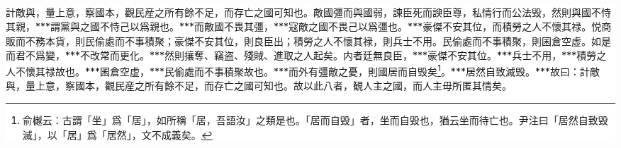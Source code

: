 
[^g1]: 
    + 安井衡云：下覆此句「惠」下有「而」字，此誤脱耳。
    + 戴望云：「行」上脱「而」字，當從下文補。
    + 張佩綸云：「可知也」上脱五字，按解當作「而興滅之國」。
    + 翔鳳案：七觀爲最基本，首節所論，及前六觀在其中，爲安國之普通條件，非就興滅或興廢一方面言之也。從「弱」、「破」至「滅」、「亡」，非二字所能該，加字非是。

[^g2]: 
    + 俞樾云：「兵」字衍文也。「三年而弱」與下「五年而破」、「十年而亡」、「十年而滅」句法一律。故申説之曰「戰不勝，弱也；地四削入諸侯，破也；離本國徙都邑，亡也；有者異姓，滅也」，可證此文無「兵」字。
    + 翔鳳案：戰士無良田，故兵弱。去「兵」字不合。

[^g3]: 翔鳳案：上文「弱」、「破」、「亡」、「滅」四種情形，下文分别申述。「弱也」、「被也」、「亡也」、「滅也」，「被」爲「破」之誤無疑。

[^g4]: 
    + 安井衡云：此覆上文，「計」下當有「其」字，「不行」上當有「與」字。
    + 張佩綸云：「計」下當有「其」字，「而」字衍。「可知也」上當補「而興滅之國」五字。
    + 翔凰案：八觀人主無所匿其情，一至六及八皆論現在之情况，惟第七則「三年」、「五年」、「十年」，均在若干年後，故僅謂「行於其民與不行於其民」，而無「其國可知也」之辭。由此言之，七節張所校爲不合矣。



計敵與，量上意，察國本，觀民産之所有餘不足，而存亡之國可知也。敵國彊而與國弱，諫臣死而諛臣尊，私情行而公法毁，然則與國不恃其親，***謂黨與之國不恃己以爲親也。***而敵國不畏其彊，***寇敵之國不畏己以爲彊也。***豪傑不安其位，而積勞之人不懷其禄。悦商販而不務本貨，則民偷處而不事積聚；豪傑不安其位，則良臣出；積勞之人不懷其禄，則兵士不用。民偷處而不事積聚，則囷倉空虚。如是而君不爲變，***不改常而更化。***然則攘奪、竊盗、殘賊、進取之人起矣。内者廷無良臣，***豪傑不安其位。***兵士不用，***積勞之人不懷其禄故也。***囷倉空虚，***民偷處而不事積聚故也。***而外有彊敵之憂，則國居而自毁矣[^h1]。***居然自致滅毁。***故曰：計敵與，量上意，察國本，觀民産之所有餘不足，而存亡之國可知也。故以此八者，観人主之國，而人主毋所匿其情矣。

[^h1]: 俞樾云：古謂「坐」爲「居」，如所稱「居，吾語汝」之類是也。「居而自毁」者，坐而自毁也，猶云坐而待亡也。尹注曰「居然自致毁滅」，以「居」爲「居然」，文不成義矣。


[^a3]: 翔鳳案：「郭周」，郭之周圍。「郭」本字作「<i>郭</i>」，象城郭之重，兩亭相對。舊城之郭，到處可見，城之開門處有之。
[^a6]: 安井衡云：「道」，由也。
[^b1]: 丁士涵云：下文七句皆無「以」字，節末復舉，亦無「以」字，此誤衍。
[^b3]: 翔鳳案：吕氏春秋有任地篇。説文：「任，保也。」王筠云：「保、任並云使也，謂可保任而使之也。」
[^b4]: 孫星衍云：「猥計」猶總計也，謂以人總計其野。漢書董仲舒傳云「科别其條，勿猥勿并」，與此「猥」字同義。文選潘安仁河陽縣詩注引許慎淮南注：「猥，凡也。」凡有總義。尹注非。
[^c2]: 翔鳳案：周禮羊人：「共其羊牲。」左隱十一年傳：「不能共億。」周語：「事之共給。」當時均作「共」，作「供」者非管子書原文。
[^d4]: 劉績云：前言「計師役」，則此師乃師役也。謂興師役一分，則相逮者衆，而爲三分，是十分中有三分不事農之人，而亡税二之一矣。尹注訓「師」爲法，非也。
[^f2]: 陶鴻慶云：尹注云：「左右不論功能而有爵禄，則百姓非但疾怨，又非上輕賤爵禄也。」以「百姓疾怨」爲句，「非上」屬下爲義，殊失其旨。「非上」二字當属上讀之，「賤爵輕禄」亦指百姓言。下節云「賤爵禄而毋功者富，然則衆必輕令而上位危」，「輕令」即輕爵禄也，可證此文之義。
[^f3]: 翔鳳案：商賈用金玉貨財買官，有何志行可言？観於清代捐班，即吋明白。説文：「在，存也。」「存，恤問也。」儀禮聘禮記「子以君命在寡人」，左襄二十五年傅「吾子獨不在寡人」，「在」皆訓恤問。「不論而在爵禄」，謂不論其人，而恤問以爵禄，蓋因其捐输獻納而恤問之也。趙本加「志行」二字，改「在」爲「有」，不明古義而改之，謬極。
[^f4]: 翔鳳案：此指普通官吏，故有「材能」二字，非商賈之倫，趙本「而」上有「志行」二字，即因此而誤加。
[^f5]: 翔鳳案：「倍本行」承「不論材能而得尊位」，謂背棄其本業也。四民皆在其中。禮記坊記「民猶貴禄而賤行」，注：「爭也。」「行」爲行列，四民各有行列，至今尚有「本行」之説。「外」指本行之外，非國外也。
[^f6]: 翔鳳案：列子「我又欲與我别之」，注：「猶辨也。」方言三：「别，治也。」